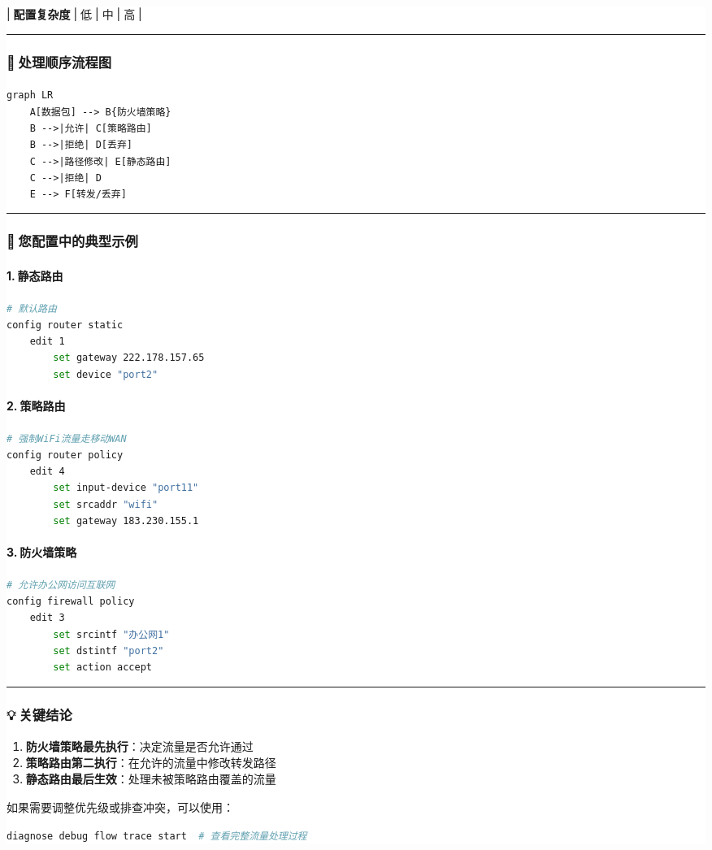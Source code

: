 | **配置复杂度**     | 低                                   | 中                                      | 高                                     |

---

### **🔀 处理顺序流程图**
```mermaid
graph LR
    A[数据包] --> B{防火墙策略}
    B -->|允许| C[策略路由]
    B -->|拒绝| D[丢弃]
    C -->|路径修改| E[静态路由]
    C -->|拒绝| D
    E --> F[转发/丢弃]
```

---

### **📌 您配置中的典型示例**
#### **1. 静态路由**
```bash
# 默认路由
config router static
    edit 1
        set gateway 222.178.157.65
        set device "port2"
```

#### **2. 策略路由**
```bash
# 强制WiFi流量走移动WAN
config router policy
    edit 4
        set input-device "port11"
        set srcaddr "wifi"
        set gateway 183.230.155.1
```

#### **3. 防火墙策略**
```bash
# 允许办公网访问互联网
config firewall policy
    edit 3
        set srcintf "办公网1"
        set dstintf "port2"
        set action accept
```

---

### **💡 关键结论**
1. **防火墙策略最先执行**：决定流量是否允许通过  
2. **策略路由第二执行**：在允许的流量中修改转发路径  
3. **静态路由最后生效**：处理未被策略路由覆盖的流量  

如果需要调整优先级或排查冲突，可以使用：  
```bash
diagnose debug flow trace start  # 查看完整流量处理过程
```